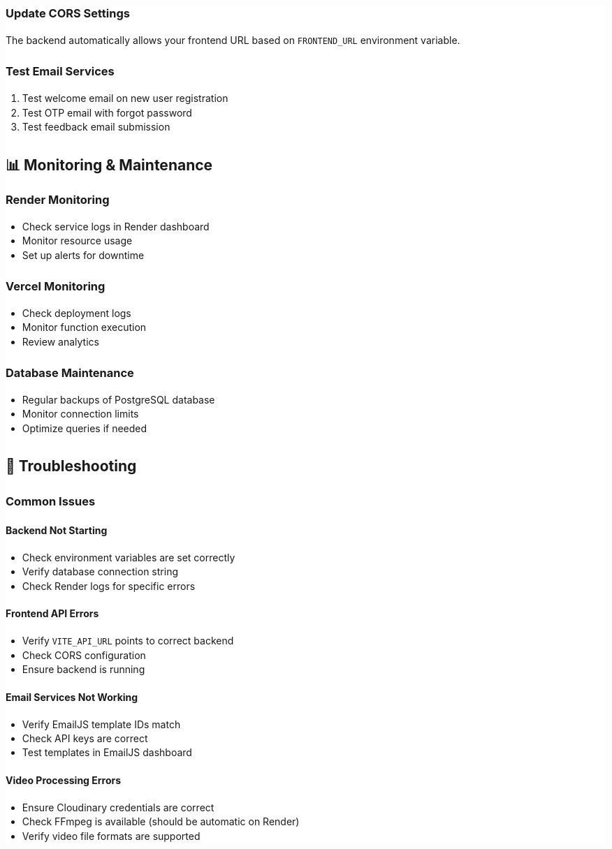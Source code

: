### Update CORS Settings
The backend automatically allows your frontend URL based on `FRONTEND_URL` environment variable.

### Test Email Services
1. Test welcome email on new user registration
2. Test OTP email with forgot password
3. Test feedback email submission

## 📊 Monitoring & Maintenance

### Render Monitoring
- Check service logs in Render dashboard
- Monitor resource usage
- Set up alerts for downtime

### Vercel Monitoring
- Check deployment logs
- Monitor function execution
- Review analytics

### Database Maintenance
- Regular backups of PostgreSQL database
- Monitor connection limits
- Optimize queries if needed

## 🚨 Troubleshooting

### Common Issues

#### Backend Not Starting
- Check environment variables are set correctly
- Verify database connection string
- Check Render logs for specific errors

#### Frontend API Errors
- Verify `VITE_API_URL` points to correct backend
- Check CORS configuration
- Ensure backend is running

#### Email Services Not Working
- Verify EmailJS template IDs match
- Check API keys are correct
- Test templates in EmailJS dashboard

#### Video Processing Errors
- Ensure Cloudinary credentials are correct
- Check FFmpeg is available (should be automatic on Render)
- Verify video file formats are supported
